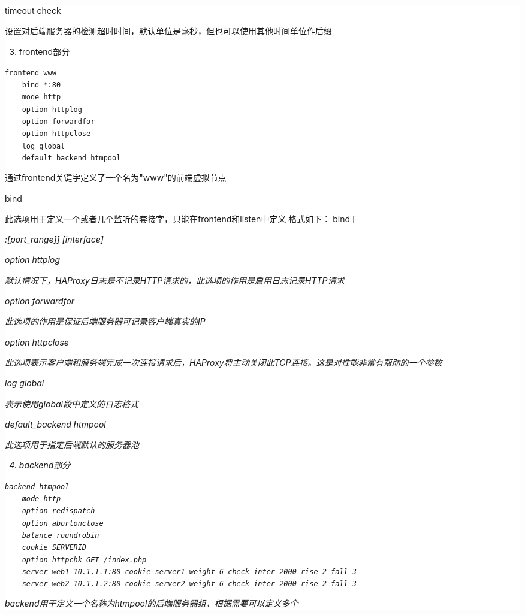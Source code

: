 timeout check

设置对后端服务器的检测超时时间，默认单位是毫秒，但也可以使用其他时间单位作后缀

3) frontend部分

```
frontend www
    bind *:80
    mode http 
    option httplog 
    option forwardfor
    option httpclose
    log global
    default_backend htmpool
```

通过frontend关键字定义了一个名为"www"的前端虚拟节点

bind

此选项用于定义一个或者几个监听的套接字，只能在frontend和listen中定义
格式如下：
bind [<address>:[port_range]] [interface]

option httplog

默认情况下，HAProxy日志是不记录HTTP请求的，此选项的作用是启用日志记录HTTP请求

option forwardfor

此选项的作用是保证后端服务器可记录客户端真实的IP

option httpclose

此选项表示客户端和服务端完成一次连接请求后，HAProxy将主动关闭此TCP连接。这是对性能非常有帮助的一个参数

log global

表示使用global段中定义的日志格式

default_backend htmpool

此选项用于指定后端默认的服务器池

4) backend部分

```
backend htmpool
    mode http 
    option redispatch
    option abortonclose
    balance roundrobin
    cookie SERVERID
    option httpchk GET /index.php 
    server web1 10.1.1.1:80 cookie server1 weight 6 check inter 2000 rise 2 fall 3
    server web2 10.1.1.2:80 cookie server2 weight 6 check inter 2000 rise 2 fall 3
```

backend用于定义一个名称为htmpool的后端服务器组，根据需要可以定义多个

